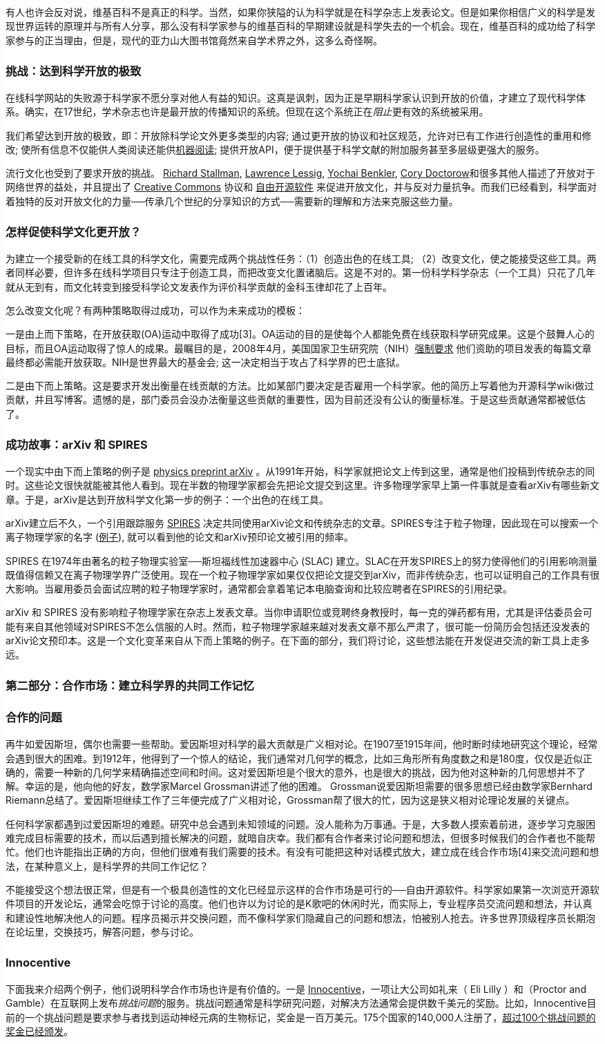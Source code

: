 有人也许会反对说，维基百科不是真正的科学。当然，如果你狭隘的认为科学就是在科学杂志上发表论文。但是如果你相信广义的科学是发现世界运转的原理并与所有人分享，那么没有科学家参与的维基百科的早期建设就是科学失去的一个机会。现在，维基百科的成功给了科学家参与的正当理由，但是，现代的亚力山大图书馆竟然来自学术界之外，这多么奇怪啊。
<h3>挑战：达到科学开放的极致</h3>
在线科学网站的失败源于科学家不愿分享对他人有益的知识。这真是讽刺，因为正是早期科学家认识到开放的价值，才建立了现代科学体系。确实，在17世纪，学术杂志也许是最开放的传播知识的系统。但现在这个系统正在<em>阻止</em>更有效的系统被采用。

我们希望达到开放的极致，即：开放除科学论文外更多类型的内容; 通过更开放的协议和社区规范，允许对已有工作进行创造性的重用和修改; 使所有信息不仅能供人类阅读还能供<a href="http://michaelnielsen.org/blog/?p=298" target="_blank">机器阅读</a>; 提供开放API，便于提供基于科学文献的附加服务甚至多层级更强大的服务。

流行文化也受到了要求开放的挑战。 <a href="http://en.wikipedia.org/wiki/Richard_Stallman">Richard Stallman</a>, <a href="http://en.wikipedia.org/wiki/Lawrence_Lessig">Lawrence Lessig</a>, <a href="http://en.wikipedia.org/wiki/Yochai_Benkler">Yochai Benkler</a>, <a href="http://craphound.com/">Cory Doctorow</a>和很多其他人描述了开放对于网络世界的益处，并且提出了 <a href="http://creativecommons.org/">Creative Commons</a> 协议和 <a href="http://en.wikipedia.org/wiki/Free_and_open_source_software">自由开源软件</a> 来促进开放文化，并与反对力量抗争。而我们已经看到，科学面对着独特的反对开放文化的力量──传承几个世纪的分享知识的方式──需要新的理解和方法来克服这些力量。
<h3>怎样促使科学文化更开放？</h3>
为建立一个接受新的在线工具的科学文化，需要完成两个挑战性任务：（1）创造出色的在线工具; （2）改变文化，使之能接受这些工具。两者同样必要，但许多在线科学项目只专注于创造工具，而把改变文化置诸脑后。这是不对的。第一份科学科学杂志（一个工具）只花了几年就从无到有，而文化转变到接受科学论文发表作为评价科学贡献的金科玉律却花了上百年。

怎么改变文化呢？有两种策略取得过成功，可以作为未来成功的模板：

一是由上而下策略，在开放获取(OA)运动中取得了成功[3]。OA运动的目的是使每个人都能免费在线获取科学研究成果。这是个鼓舞人心的目标，而且OA运动取得了惊人的成果。最瞩目的是，2008年4月，美国国家卫生研究院（NIH）<a href="http://www.earlham.edu/%7Epeters/fos/2008/01/nih-releases-its-new-oa-policy.html">强制要求</a> 他们资助的项目发表的每篇文章最终都必需能开放获取。NIH是世界最大的基金会; 这一决定相当于攻占了科学界的巴士底狱。

二是由下而上策略。这是要求开发出衡量在线贡献的方法。比如某部门要决定是否雇用一个科学家。他的简历上写着他为开源科学wiki做过贡献，并且写博客。遗憾的是，部门委员会没办法衡量这些贡献的重要性，因为目前还没有公认的衡量标准。于是这些贡献通常都被低估了。
<h3>成功故事：arXiv 和 SPIRES</h3>
一个现实中由下而上策略的例子是 <a href="http://www.arxiv.org/">physics preprint arXiv</a> 。从1991年开始，科学家就把论文上传到这里，通常是他们投稿到传统杂志的同时。这些论文很快就能被其他人看到。现在半数的物理学家都会先把论文提交到这里。许多物理学家早上第一件事就是查看arXiv有哪些新文章。于是，arXiv是达到开放科学文化第一步的例子：一个出色的在线工具。

arXiv建立后不久，一个引用跟踪服务 <a href="http://www.slac.stanford.edu/spires/">SPIRES</a> 决定共同使用arXiv论文和传统杂志的文章。SPIRES专注于粒子物理，因此现在可以搜索一个离子物理学家的名字 (<a href="http://www.slac.stanford.edu/spires/find/hep/www?rawcmd=ea+Witten,+Edward">例子</a>), 就可以看到他的论文和arXiv预印论文被引用的频率。

SPIRES 在1974年由著名的粒子物理实验室──斯坦福线性加速器中心 (SLAC) 建立。SLAC在开发SPIRES上的努力使得他们的引用影响测量既值得信赖又在离子物理学界广泛使用。现在一个粒子物理学家如果仅仅把论文提交到arXiv，而非传统杂志，也可以证明自己的工作具有很大影响。当雇用委员会面试应聘的粒子物理学家时，通常都会拿着笔记本电脑查询和比较应聘者在SPIRES的引用纪录。

arXiv 和 SPIRES 没有影响粒子物理学家在杂志上发表文章。当你申请职位或竞聘终身教授时，每一克的弹药都有用，尤其是评估委员会可能有来自其他领域对SPIRES不怎么信服的人时。然而，粒子物理学家越来越对发表文章不那么严肃了，很可能一份简历会包括还没发表的arXiv论文预印本。这是一个文化变革来自从下而上策略的例子。在下面的部分，我们将讨论，这些想法能在开发促进交流的新工具上走多远。
<h3 id="part2">第二部分：合作市场：建立科学界的共同工作记忆</h3>
<h3>合作的问题</h3>
再牛如爱因斯坦，偶尔也需要一些帮助。爱因斯坦对科学的最大贡献是广义相对论。在1907至1915年间，他时断时续地研究这个理论，经常会遇到很大的困难。到1912年，他得到了一个惊人的结论，我们通常对几何学的概念，比如三角形所有角度数之和是180度，仅仅是近似正确的，需要一种新的几何学来精确描述空间和时间。这对爱因斯坦是个很大的意外，也是很大的挑战，因为他对这种新的几何思想并不了解。幸运的是，他向他的好友，数学家Marcel Grossman讲述了他的困难。 Grossman说爱因斯坦需要的很多思想已经由数学家Bernhard Riemann总结了。爱因斯坦继续工作了三年便完成了广义相对论，Grossman帮了很大的忙，因为这是狭义相对论理论发展的关键点。

任何科学家都遇到过爱因斯坦的难题。研究中总会遇到未知领域的问题。没人能称为万事通。于是，大多数人摸索着前进，逐步学习克服困难完成目标需要的技术，而以后遇到擅长解决的问题，就暗自庆幸。我们都有合作者来讨论问题和想法，但很多时候我们的合作者也不能帮忙。他们也许能指出正确的方向，但他们很难有我们需要的技术。有没有可能把这种对话模式放大，建立成在线合作市场[4]来交流问题和想法，在某种意义上，是科学界的共同工作记忆？

不能接受这个想法很正常，但是有一个极具创造性的文化已经显示这样的合作市场是可行的──自由开源软件。科学家如果第一次浏览开源软件项目的开发论坛，通常会吃惊于讨论的高度。他们也许以为讨论的是K歌吧的休闲时光，而实际上，专业程序员交流问题和想法，并认真和建设性地解决他人的问题。程序员揭示并交换问题，而不像科学家们隐藏自己的问题和想法，怕被别人抢去。许多世界顶级程序员长期泡在论坛里，交换技巧，解答问题，参与讨论。
<h3>Innocentive</h3>
下面我来介绍两个例子，他们说明科学合作市场也许是有价值的。一是 <a href="http://www.innocentive.com/">Innocentive</a>，一项让大公司如礼来（ Eli Lilly ）和（Proctor and Gamble）在互联网上发布<em>挑战问题</em>的服务。挑战问题通常是科学研究问题，对解决方法通常会提供数千美元的奖励。比如，Innocentive目前的一个挑战问题是要求参与者找到运动神经元病的生物标记，奖金是一百万美元。175个国家的140,000人注册了，<a href="http://innocentive.com/servlets/project/ProjectInfo.po?s=AW">超过100个挑战问题的奖金已经颁发</a>。
